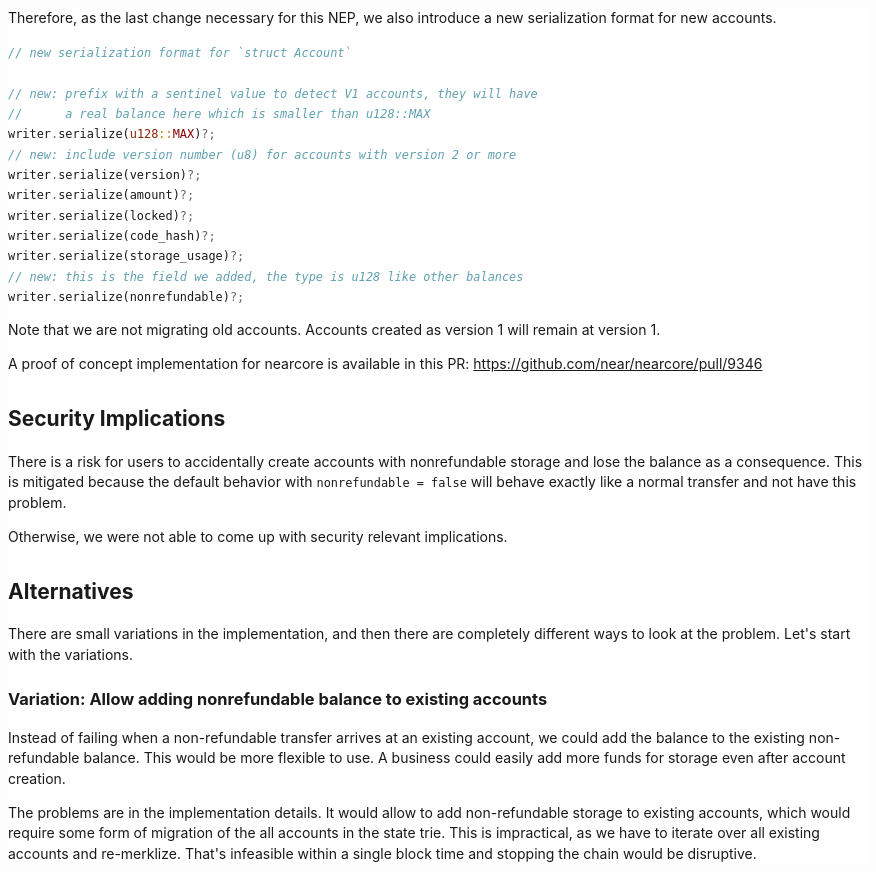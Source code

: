 Therefore, as the last change necessary for this NEP, we also introduce a new
serialization format for new accounts.

```rust
// new serialization format for `struct Account`

// new: prefix with a sentinel value to detect V1 accounts, they will have
//      a real balance here which is smaller than u128::MAX
writer.serialize(u128::MAX)?;
// new: include version number (u8) for accounts with version 2 or more
writer.serialize(version)?;
writer.serialize(amount)?;
writer.serialize(locked)?;
writer.serialize(code_hash)?;
writer.serialize(storage_usage)?;
// new: this is the field we added, the type is u128 like other balances
writer.serialize(nonrefundable)?;
```

Note that we are not migrating old accounts. Accounts created as version 1 will
remain at version 1.

A proof of concept implementation for nearcore is available in this PR: 
https://github.com/near/nearcore/pull/9346


## Security Implications

There is a risk for users to accidentally create accounts with nonrefundable
storage and lose the balance as a consequence. This is mitigated because the
default behavior with `nonrefundable = false` will behave exactly like a normal
transfer and not have this problem.

Otherwise, we were not able to come up with security relevant implications.

## Alternatives

There are small variations in the implementation, and then there are completely
different ways to look at the problem. Let's start with the variations.

### Variation: Allow adding nonrefundable balance to existing accounts

Instead of failing when a non-refundable transfer arrives at an existing
account, we could add the balance to the existing non-refundable balance. This
would be more flexible to use. A business could easily add more funds for
storage even after account creation.

The problems are in the implementation details. It would allow to add
non-refundable storage to existing accounts, which would require some form of
migration of the all accounts in the state trie. This is impractical, as we have
to iterate over all existing accounts and re-merklize. That's infeasible within
a single block time and stopping the chain would be disruptive.
